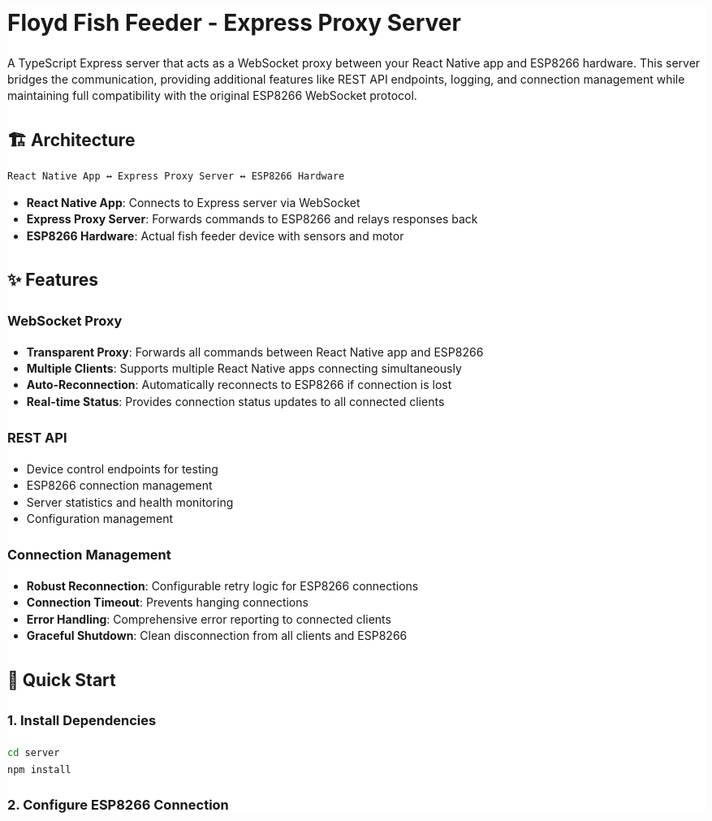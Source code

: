 # Floyd Fish Feeder - Express Proxy Server

A TypeScript Express server that acts as a WebSocket proxy between your React Native app and ESP8266 hardware. This server bridges the communication, providing additional features like REST API endpoints, logging, and connection management while maintaining full compatibility with the original ESP8266 WebSocket protocol.

## 🏗️ Architecture

```
React Native App ↔ Express Proxy Server ↔ ESP8266 Hardware
```

- **React Native App**: Connects to Express server via WebSocket
- **Express Proxy Server**: Forwards commands to ESP8266 and relays responses back
- **ESP8266 Hardware**: Actual fish feeder device with sensors and motor

## ✨ Features

### WebSocket Proxy

- **Transparent Proxy**: Forwards all commands between React Native app and ESP8266
- **Multiple Clients**: Supports multiple React Native apps connecting simultaneously
- **Auto-Reconnection**: Automatically reconnects to ESP8266 if connection is lost
- **Real-time Status**: Provides connection status updates to all connected clients

### REST API

- Device control endpoints for testing
- ESP8266 connection management
- Server statistics and health monitoring
- Configuration management

### Connection Management

- **Robust Reconnection**: Configurable retry logic for ESP8266 connections
- **Connection Timeout**: Prevents hanging connections
- **Error Handling**: Comprehensive error reporting to connected clients
- **Graceful Shutdown**: Clean disconnection from all clients and ESP8266

## 🚀 Quick Start

### 1. Install Dependencies

```bash
cd server
npm install
```

### 2. Configure ESP8266 Connection
